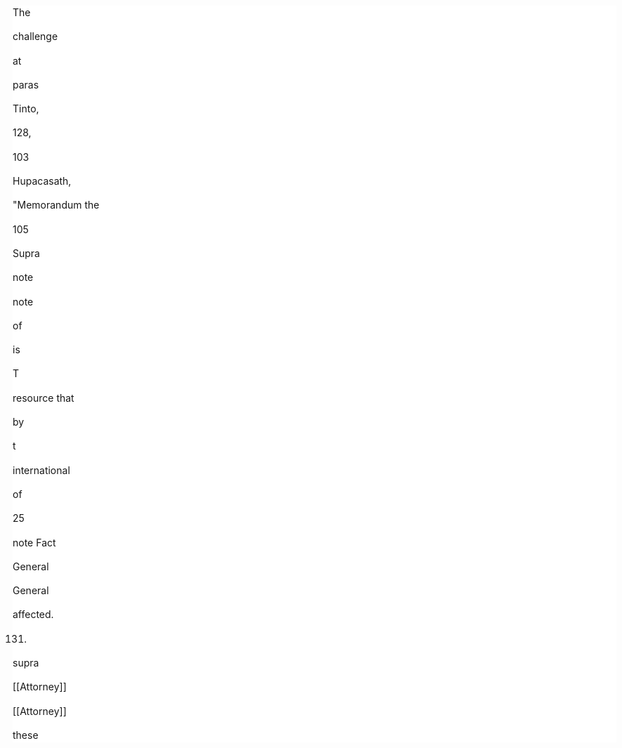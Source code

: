 The

challenge

at

paras

Tinto,

128,

103

Hupacasath,

"Memorandum
the

105

Supra

note

note

of

is

T

resource
that

by

t

international

of

25

note
Fact

General

General

affected.

131.

supra

[[Attorney]]

[[Attorney]]

these
